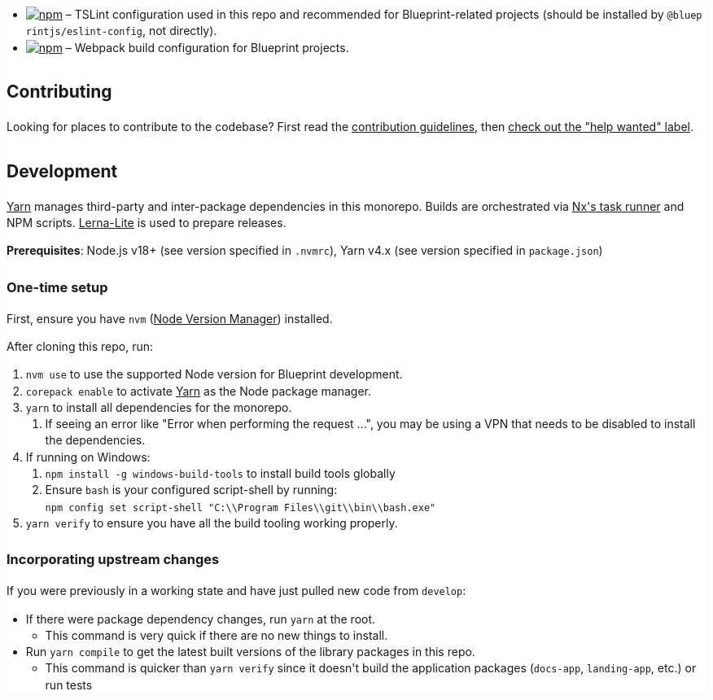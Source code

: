 -   [![npm](https://img.shields.io/npm/v/@blueprintjs/tslint-config.svg?label=@blueprintjs/tslint-config)](https://www.npmjs.com/package/@blueprintjs/tslint-config) &ndash; TSLint configuration used in this repo and recommended for Blueprint-related projects (should be installed by `@blueprintjs/eslint-config`, not directly).
-   [![npm](https://img.shields.io/npm/v/@blueprintjs/webpack-build-scripts.svg?label=@blueprintjs/webpack-build-scripts)](https://www.npmjs.com/package/@blueprintjs/webpack-build-scripts) &ndash; Webpack build configuration for Blueprint projects.

## Contributing

Looking for places to contribute to the codebase?
First read the [contribution guidelines](https://github.com/palantir/blueprint/blob/develop/CONTRIBUTING.md),
then [check out the "help wanted" label](https://github.com/palantir/blueprint/labels/help%20wanted).

## Development

[Yarn](https://yarnpkg.com/) manages third-party and inter-package dependencies in this monorepo.
Builds are orchestrated via [Nx's task runner](https://nx.dev/getting-started/intro) and NPM scripts.
[Lerna-Lite](https://github.com/lerna-lite/lerna-lite) is used to prepare releases.

**Prerequisites**: Node.js v18+ (see version specified in `.nvmrc`), Yarn v4.x (see version specified in `package.json`)

### One-time setup

First, ensure you have `nvm` ([Node Version Manager](https://github.com/nvm-sh/nvm)) installed.

After cloning this repo, run:

1. `nvm use` to use the supported Node version for Blueprint development.
1. `corepack enable` to activate [Yarn](https://yarnpkg.com/getting-started) as the Node package manager.
1. `yarn` to install all dependencies for the monorepo.
   1. If seeing an error like "Error when performing the request ...", you may be using a VPN that needs to be disabled to install the dependencies.
1. If running on Windows:
    1. `npm install -g windows-build-tools` to install build tools globally
    1. Ensure `bash` is your configured script-shell by running:<br />
       `npm config set script-shell "C:\\Program Files\\git\\bin\\bash.exe"`
1. `yarn verify` to ensure you have all the build tooling working properly.

### Incorporating upstream changes

If you were previously in a working state and have just pulled new code from `develop`:

-   If there were package dependency changes, run `yarn` at the root.
    -   This command is very quick if there are no new things to install.
-   Run `yarn compile` to get the latest built versions of the library packages in this repo.
    -   This command is quicker than `yarn verify` since it doesn't build the application packages (`docs-app`,
        `landing-app`, etc.) or run tests
